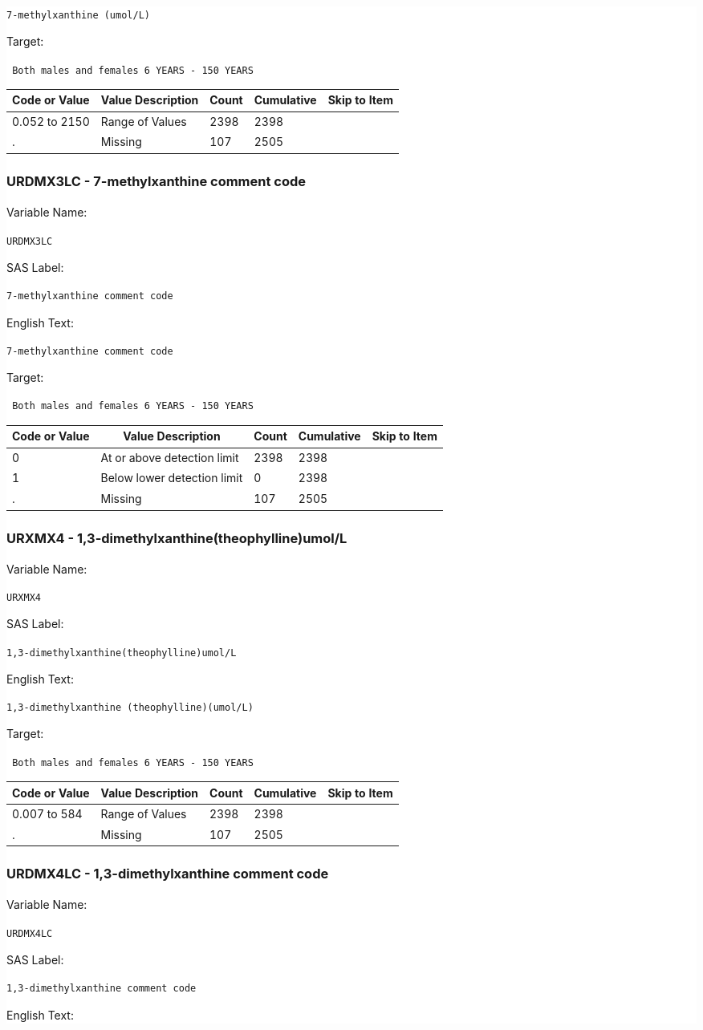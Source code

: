     7-methylxanthine (umol/L)
Target:

     Both males and females 6 YEARS - 150 YEARS
Code or Value | Value Description | Count | Cumulative | Skip to Item  
---|---|---|---|---  
0.052 to 2150 | Range of Values | 2398 | 2398 |   
. | Missing | 107 | 2505 |   
  
### URDMX3LC - 7-methylxanthine comment code

Variable Name:

    URDMX3LC
SAS Label:

    7-methylxanthine comment code
English Text:

    7-methylxanthine comment code
Target:

     Both males and females 6 YEARS - 150 YEARS
Code or Value | Value Description | Count | Cumulative | Skip to Item  
---|---|---|---|---  
0 | At or above detection limit | 2398 | 2398 |   
1 | Below lower detection limit | 0 | 2398 |   
. | Missing | 107 | 2505 |   
  
### URXMX4 - 1,3-dimethylxanthine(theophylline)umol/L

Variable Name:

    URXMX4
SAS Label:

    1,3-dimethylxanthine(theophylline)umol/L
English Text:

    1,3-dimethylxanthine (theophylline)(umol/L)
Target:

     Both males and females 6 YEARS - 150 YEARS
Code or Value | Value Description | Count | Cumulative | Skip to Item  
---|---|---|---|---  
0.007 to 584 | Range of Values | 2398 | 2398 |   
. | Missing | 107 | 2505 |   
  
### URDMX4LC - 1,3-dimethylxanthine comment code

Variable Name:

    URDMX4LC
SAS Label:

    1,3-dimethylxanthine comment code
English Text:
